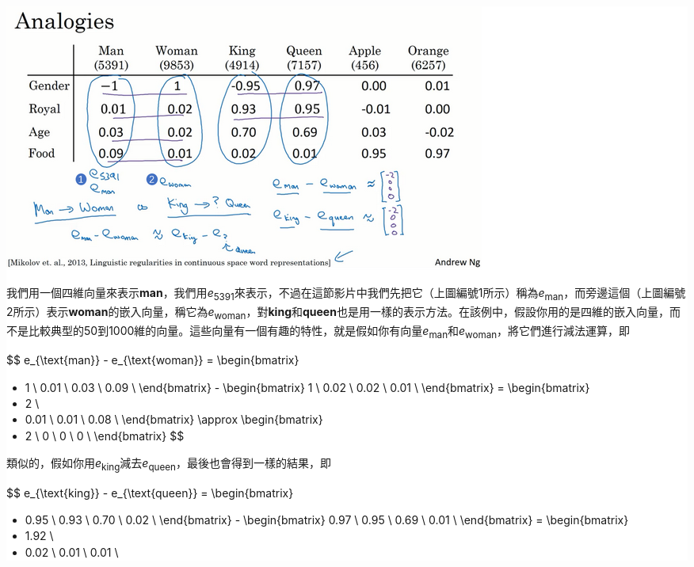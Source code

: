 ![](../images/12242657bd982acd1d80570cc090b4fe.png)

我們用一個四維向量來表示**man**，我們用$e_{5391}$來表示，不過在這節影片中我們先把它（上圖編號1所示）稱為$e_{\text{man}}$，而旁邊這個（上圖編號2所示）表示**woman**的嵌入向量，稱它為$e_{\text{woman}}$，對**king**和**queen**也是用一樣的表示方法。在該例中，假設你用的是四維的嵌入向量，而不是比較典型的50到1000維的向量。這些向量有一個有趣的特性，就是假如你有向量$e_{\text{man}}$和$e_{\text{woman}}$，將它們進行減法運算，即

$$
e_{\text{man}} - e_{\text{woman}} = \begin{bmatrix}
 - 1 \\
     0.01 \\
       0.03 \\
       0.09 \\
       \end{bmatrix} - \begin{bmatrix}
       1 \\
       0.02 \\
       0.02 \\
       0.01 \\
       \end{bmatrix} = \begin{bmatrix}
 - 2 \\
 - 0.01 \\
     0.01 \\
       0.08 \\
       \end{bmatrix} \approx \begin{bmatrix}
 - 2 \\
     0 \\
       0 \\
       0 \\
       \end{bmatrix}
$$

類似的，假如你用$e_{\text{king}}$減去$e_{\text{queen}}$，最後也會得到一樣的結果，即

$$
e_{\text{king}} - e_{\text{queen}} = \begin{bmatrix}
 - 0.95 \\
     0.93 \\
       0.70 \\
       0.02 \\
       \end{bmatrix} - \begin{bmatrix}
       0.97 \\
       0.95 \\
       0.69 \\
       0.01 \\
       \end{bmatrix} = \begin{bmatrix}
 - 1.92 \\
 - 0.02 \\
     0.01 \\
       0.01 \\